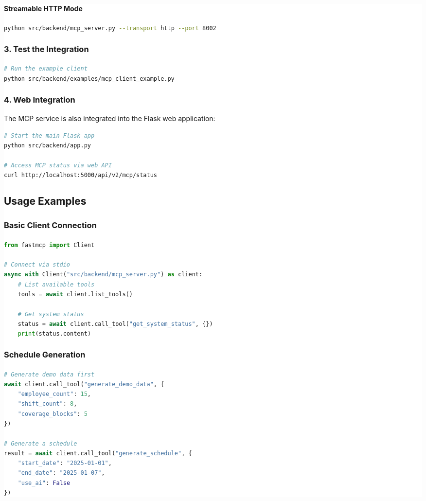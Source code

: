 #### Streamable HTTP Mode
```bash
python src/backend/mcp_server.py --transport http --port 8002
```

### 3. Test the Integration

```bash
# Run the example client
python src/backend/examples/mcp_client_example.py
```

### 4. Web Integration

The MCP service is also integrated into the Flask web application:

```bash
# Start the main Flask app
python src/backend/app.py

# Access MCP status via web API
curl http://localhost:5000/api/v2/mcp/status
```

## Usage Examples

### Basic Client Connection

```python
from fastmcp import Client

# Connect via stdio
async with Client("src/backend/mcp_server.py") as client:
    # List available tools
    tools = await client.list_tools()
    
    # Get system status
    status = await client.call_tool("get_system_status", {})
    print(status.content)
```

### Schedule Generation

```python
# Generate demo data first
await client.call_tool("generate_demo_data", {
    "employee_count": 15,
    "shift_count": 8,
    "coverage_blocks": 5
})

# Generate a schedule
result = await client.call_tool("generate_schedule", {
    "start_date": "2025-01-01",
    "end_date": "2025-01-07",
    "use_ai": False
})
```
